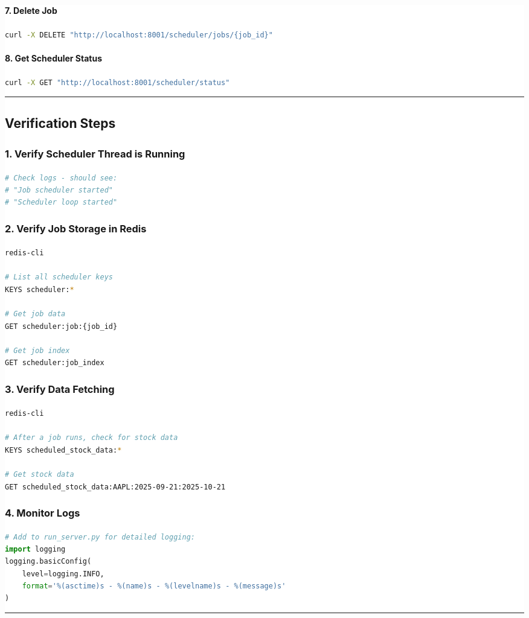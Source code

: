 #### 7. Delete Job
```bash
curl -X DELETE "http://localhost:8001/scheduler/jobs/{job_id}"
```

#### 8. Get Scheduler Status
```bash
curl -X GET "http://localhost:8001/scheduler/status"
```

---

## Verification Steps

### 1. Verify Scheduler Thread is Running
```bash
# Check logs - should see:
# "Job scheduler started"
# "Scheduler loop started"
```

### 2. Verify Job Storage in Redis
```bash
redis-cli

# List all scheduler keys
KEYS scheduler:*

# Get job data
GET scheduler:job:{job_id}

# Get job index
GET scheduler:job_index
```

### 3. Verify Data Fetching
```bash
redis-cli

# After a job runs, check for stock data
KEYS scheduled_stock_data:*

# Get stock data
GET scheduled_stock_data:AAPL:2025-09-21:2025-10-21
```

### 4. Monitor Logs
```python
# Add to run_server.py for detailed logging:
import logging
logging.basicConfig(
    level=logging.INFO,
    format='%(asctime)s - %(name)s - %(levelname)s - %(message)s'
)
```

---